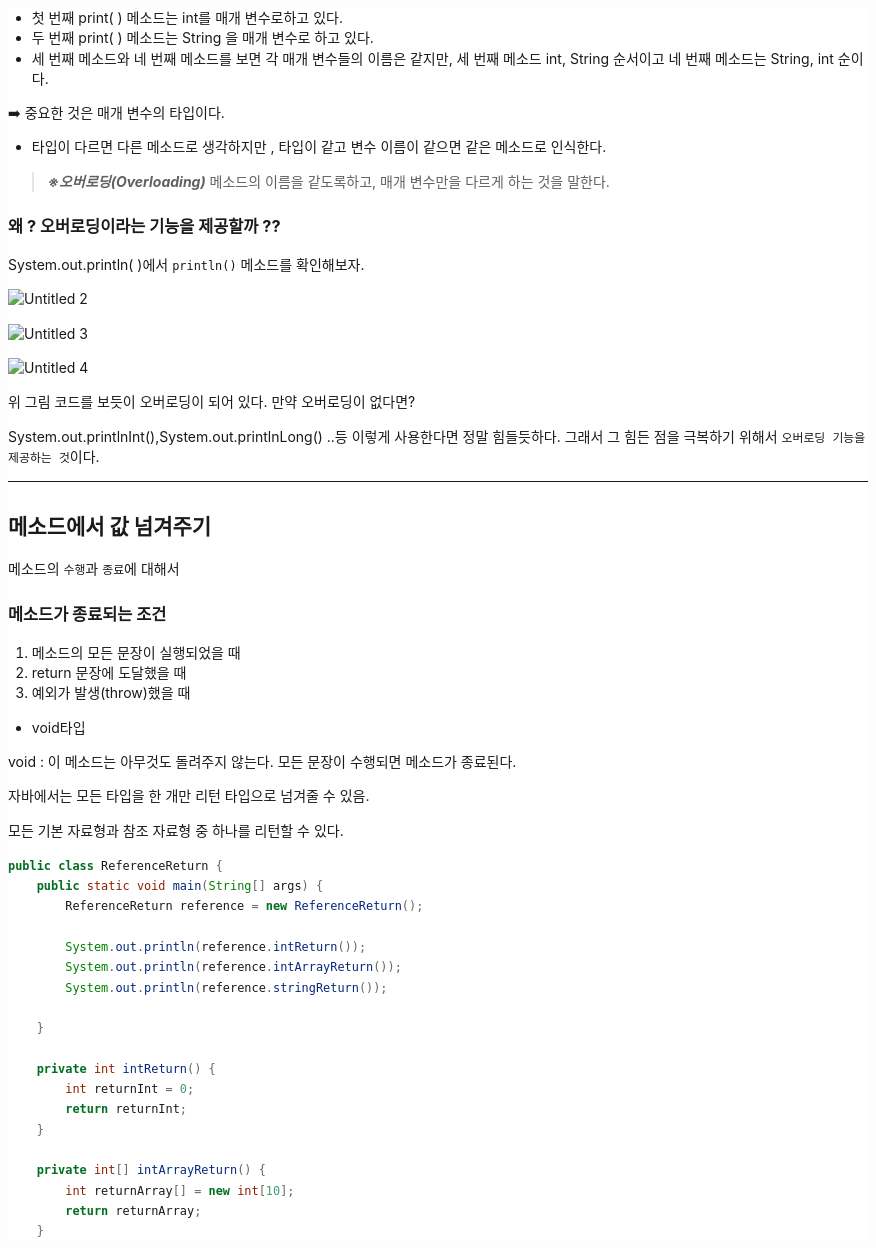 - 첫 번째 print( ) 메소드는 int를 매개 변수로하고 있다.
- 두 번째 print( ) 메소드는 String 을 매개 변수로 하고 있다.
- 세 번째 메소드와 네 번째 메소드를 보면 각 매개 변수들의 이름은 같지만, 세 번째 메소드 int, String 순서이고 네 번째 메소드는 String, int 순이다.

➡️ 중요한 것은 매개 변수의 타입이다.

- 타입이 다르면 다른 메소드로 생각하지만 , 타입이 같고 변수 이름이 같으면 같은 메소드로 인식한다.



> ***※오버로딩(Overloading)***
메소드의 이름을 같도록하고, 매개 변수만을 다르게 하는 것을 말한다.
>

### 왜 ? 오버로딩이라는 기능을 제공할까 ??

System.out.println( )에서 `println()` 메소드를 확인해보자.

![Untitled 2](https://user-images.githubusercontent.com/56623911/194882195-decd8289-fc6f-4326-9d34-d81b80ec8a75.png)

![Untitled 3](https://user-images.githubusercontent.com/56623911/194882199-0b59abcf-050a-4b65-83d7-8265b27d80df.png)

![Untitled 4](https://user-images.githubusercontent.com/56623911/194882201-8f24512d-d6da-4167-96a7-82e4f56edc39.png)

위 그림 코드를 보듯이 오버로딩이 되어 있다. 만약 오버로딩이 없다면?

System.out.printlnInt(),System.out.printlnLong() ..등 이렇게 사용한다면 정말 힘들듯하다. 그래서 그 힘든 점을 극복하기 위해서 `오버로딩 기능을 제공하는 것`이다.

---

## 메소드에서 값 넘겨주기

메소드의 `수행`과 `종료`에 대해서

### 메소드가 종료되는 조건

1. 메소드의 모든 문장이 실행되었을 때
2. return 문장에 도달했을 때
3. 예외가 발생(throw)했을 때

- void타입

void : 이 메소드는 아무것도 돌려주지 않는다. 모든 문장이 수행되면 메소드가 종료된다.

자바에서는 모든 타입을 한 개만 리턴 타입으로 넘겨줄 수 있음.

모든 기본 자료형과 참조 자료형 중 하나를 리턴할 수 있다.

```java
public class ReferenceReturn {
    public static void main(String[] args) {
        ReferenceReturn reference = new ReferenceReturn();

        System.out.println(reference.intReturn());
        System.out.println(reference.intArrayReturn());
        System.out.println(reference.stringReturn());

    }

    private int intReturn() {
        int returnInt = 0;
        return returnInt;
    }

    private int[] intArrayReturn() {
        int returnArray[] = new int[10];
        return returnArray;
    }
```
